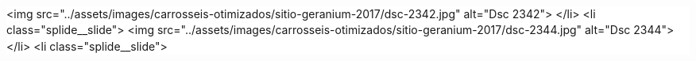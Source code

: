 \<img src="../assets/images/carrosseis-otimizados/sitio-geranium-2017/dsc-2342.jpg" alt="Dsc 2342"\>
\</li\>
\<li class="splide\_\_slide"\>
\<img src="../assets/images/carrosseis-otimizados/sitio-geranium-2017/dsc-2344.jpg" alt="Dsc 2344"\>
\</li\>
\<li class="splide\_\_slide"\>